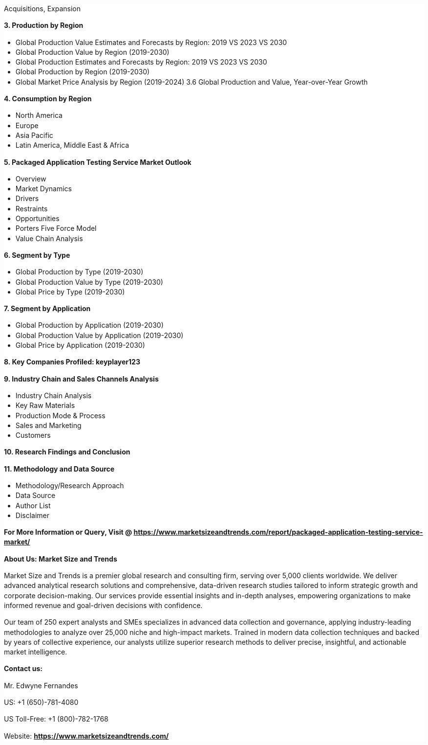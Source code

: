 Acquisitions, Expansion</li></ul><p><strong>3. Production by Region</strong></p><ul><li>Global Production Value Estimates and Forecasts by Region: 2019 VS 2023 VS 2030</li><li>Global Production Value by Region (2019-2030)</li><li>Global Production Estimates and Forecasts by Region: 2019 VS 2023 VS 2030</li><li>Global Production by Region (2019-2030)</li><li>Global Market Price Analysis by Region (2019-2024) 3.6 Global Production and Value, Year-over-Year Growth</li></ul><p><strong>4. Consumption by Region</strong></p><ul><li>North America</li><li>Europe</li><li>Asia Pacific</li><li>Latin America, Middle East &amp; Africa</li></ul><p><strong>5. Packaged Application Testing Service Market Outlook</strong></p><ul><li>Overview</li><li>Market Dynamics</li><li>Drivers</li><li>Restraints</li><li>Opportunities</li><li>Porters Five Force Model</li><li>Value Chain Analysis&nbsp;</li></ul><p><strong>6. Segment by Type</strong></p><ul><li>Global Production by Type (2019-2030)</li><li>Global Production Value by Type (2019-2030)</li><li>Global Price by Type (2019-2030)</li></ul><p><strong>7. Segment by Application</strong></p><ul><li>Global Production by Application (2019-2030)</li><li>Global Production Value by Application (2019-2030)</li><li>Global Price by Application (2019-2030)</li></ul><p><strong>8. Key Companies Profiled: keyplayer123</strong></p><p><strong>9. Industry Chain and Sales Channels Analysis</strong></p><ul><li>Industry Chain Analysis</li><li>Key Raw Materials</li><li>Production Mode &amp; Process</li><li>Sales and Marketing</li><li>Customers</li></ul><p><strong>10. Research Findings and Conclusion</strong></p><p><strong>11. Methodology and Data Source</strong></p><ul><li>Methodology/Research Approach</li><li>Data Source</li><li>Author List</li><li>Disclaimer</li></ul></p><p><strong>For More Information or Query, Visit @ <a href="https://www.marketsizeandtrends.com/report/packaged-application-testing-service-market/">https://www.marketsizeandtrends.com/report/packaged-application-testing-service-market/</a></strong></p><p><strong>About Us: Market Size and Trends</strong></p><p>Market Size and Trends is a premier global research and consulting firm, serving over 5,000 clients worldwide. We deliver advanced analytical research solutions and comprehensive, data-driven research studies tailored to inform strategic growth and corporate decision-making. Our services provide essential insights and in-depth analyses, empowering organizations to make informed revenue and goal-driven decisions with confidence.</p><p>Our team of 250 expert analysts and SMEs specializes in advanced data collection and governance, applying industry-leading methodologies to analyze over 25,000 niche and high-impact markets. Trained in modern data collection techniques and backed by years of collective experience, our analysts utilize superior research methods to deliver precise, insightful, and actionable market intelligence.</p><p><strong>Contact us:</strong></p><p>Mr. Edwyne Fernandes</p><p>US: +1 (650)-781-4080</p><p>US Toll-Free: +1 (800)-782-1768</p><p>Website: <strong><a href="https://www.marketsizeandtrends.com/">https://www.marketsizeandtrends.com/</a></strong></p>
